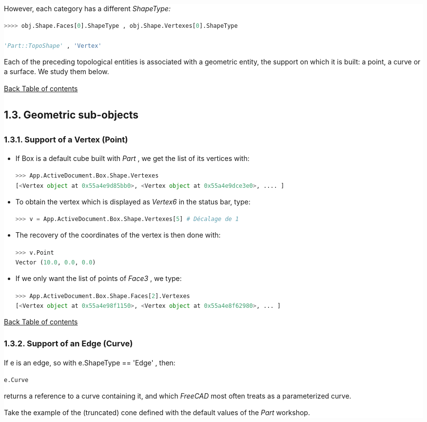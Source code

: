 However, each category has a different *ShapeType:*

```python
>>>> obj.Shape.Faces[0].ShapeType , obj.Shape.Vertexes[0].ShapeType

'Part::TopoShape' , 'Vertex'
```

Each of the preceding topological entities is associated with a geometric entity, the support on which it is built: a point, a curve or a surface. We study them below.

<a href="#table_of_content">Back Table of contents</a>

## 1.3. Geometric sub-objects

### 1.3.1. Support of a Vertex (Point)

- If <span class="fr_obj">Box</span> is a default cube built with *Part* , we get the list of its vertices with:
    ```python
    >>> App.ActiveDocument.Box.Shape.Vertexes
    [<Vertex object at 0x55a4e9d85bb0>, <Vertex object at 0x55a4e9dce3e0>, .... ]
    ```
- To obtain the vertex which is displayed as *Vertex6* in the status bar, type:
    ```python
    >>> v = App.ActiveDocument.Box.Shape.Vertexes[5] # Décalage de 1
    ```
- The recovery of the coordinates of the vertex is then done with:
    ```python
    >>> v.Point
    Vector (10.0, 0.0, 0.0)
    ```
- If we only want the list of points of *Face3* , we type:
    ```python
    >>> App.ActiveDocument.Box.Shape.Faces[2].Vertexes
    [<Vertex object at 0x55a4e98f1150>, <Vertex object at 0x55a4e8f62980>, ... ]
    ```

<a href="#table_of_content">Back Table of contents</a>

### 1.3.2. Support of an Edge (Curve)

If <span class="fr_obj">e</span> is an edge, so with <span class="py_atr">e.ShapeType == 'Edge'</span> , then:

```python
e.Curve
```

returns a reference to a curve containing it, and which *FreeCAD* most often treats as a parameterized curve.

Take the example of the (truncated) cone defined with the default values of the *Part* workshop.
